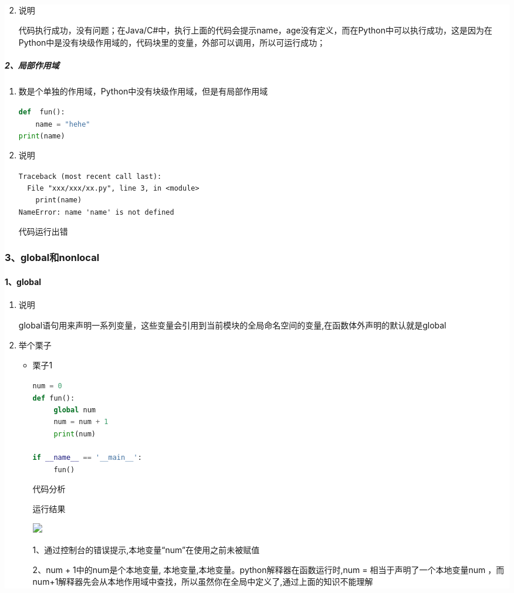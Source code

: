 2. 说明

   代码执行成功，没有问题；在Java/C\#中，执行上面的代码会提示name，age没有定义，而在Python中可以执行成功，这是因为在Python中是没有块级作用域的，代码块里的变量，外部可以调用，所以可运行成功；

##### 2、局部作用域

1. 数是个单独的作用域，Python中没有块级作用域，但是有局部作用域

   ```python
   def  fun():
       name = "hehe"
   print(name)
   ```

2. 说明

   ```
   Traceback (most recent call last):
     File "xxx/xxx/xx.py", line 3, in <module>
       print(name)
   NameError: name 'name' is not defined
   ```

   代码运行出错

### 3、global和nonlocal

#### 1、global

1. 说明

   global语句用来声明一系列变量，这些变量会引用到当前模块的全局命名空间的变量,在函数体外声明的默认就是global

2. 举个栗子

   * 栗子1

     ```python
     num = 0
     def fun():
          global num
          num = num + 1
          print(num)

     if __name__ == '__main__':
          fun()
     ```

     代码分析

     运行结果

     ![](http://opzv089nq.bkt.clouddn.com/18-1-13/27861516.jpg)

     1、通过控制台的错误提示,本地变量“num”在使用之前未被赋值

     2、num + 1中的num是个本地变量, 本地变量,本地变量。python解释器在函数运行时,num = 相当于声明了一个本地变量num ，而num+1解释器先会从本地作用域中查找，所以虽然你在全局中定义了,通过上面的知识不能理解
